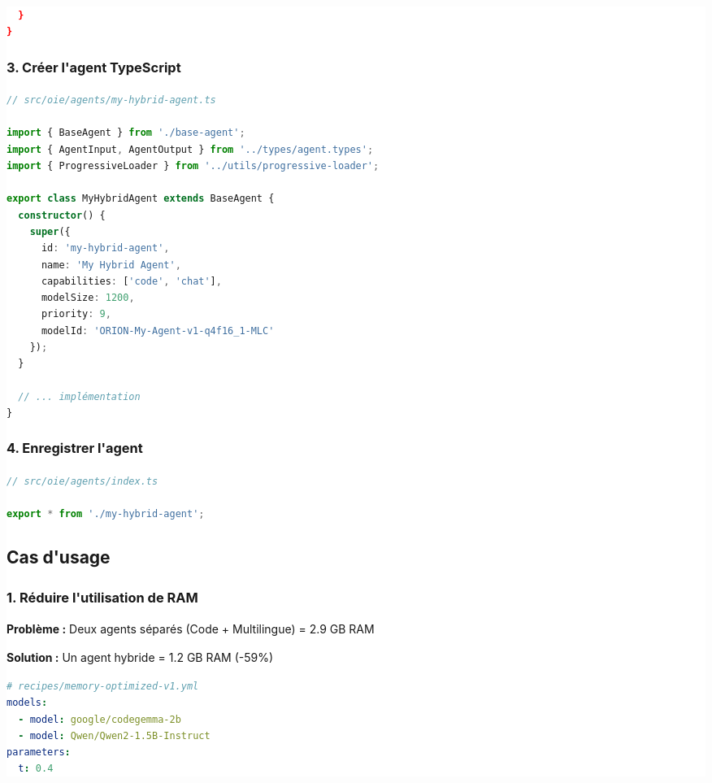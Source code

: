 ```json
  }
}
```

### 3. Créer l'agent TypeScript

```typescript
// src/oie/agents/my-hybrid-agent.ts

import { BaseAgent } from './base-agent';
import { AgentInput, AgentOutput } from '../types/agent.types';
import { ProgressiveLoader } from '../utils/progressive-loader';

export class MyHybridAgent extends BaseAgent {
  constructor() {
    super({
      id: 'my-hybrid-agent',
      name: 'My Hybrid Agent',
      capabilities: ['code', 'chat'],
      modelSize: 1200,
      priority: 9,
      modelId: 'ORION-My-Agent-v1-q4f16_1-MLC'
    });
  }
  
  // ... implémentation
}
```

### 4. Enregistrer l'agent

```typescript
// src/oie/agents/index.ts

export * from './my-hybrid-agent';
```

## Cas d'usage

### 1. Réduire l'utilisation de RAM

**Problème :** Deux agents séparés (Code + Multilingue) = 2.9 GB RAM

**Solution :** Un agent hybride = 1.2 GB RAM (-59%)

```yaml
# recipes/memory-optimized-v1.yml
models:
  - model: google/codegemma-2b
  - model: Qwen/Qwen2-1.5B-Instruct
parameters:
  t: 0.4
```
